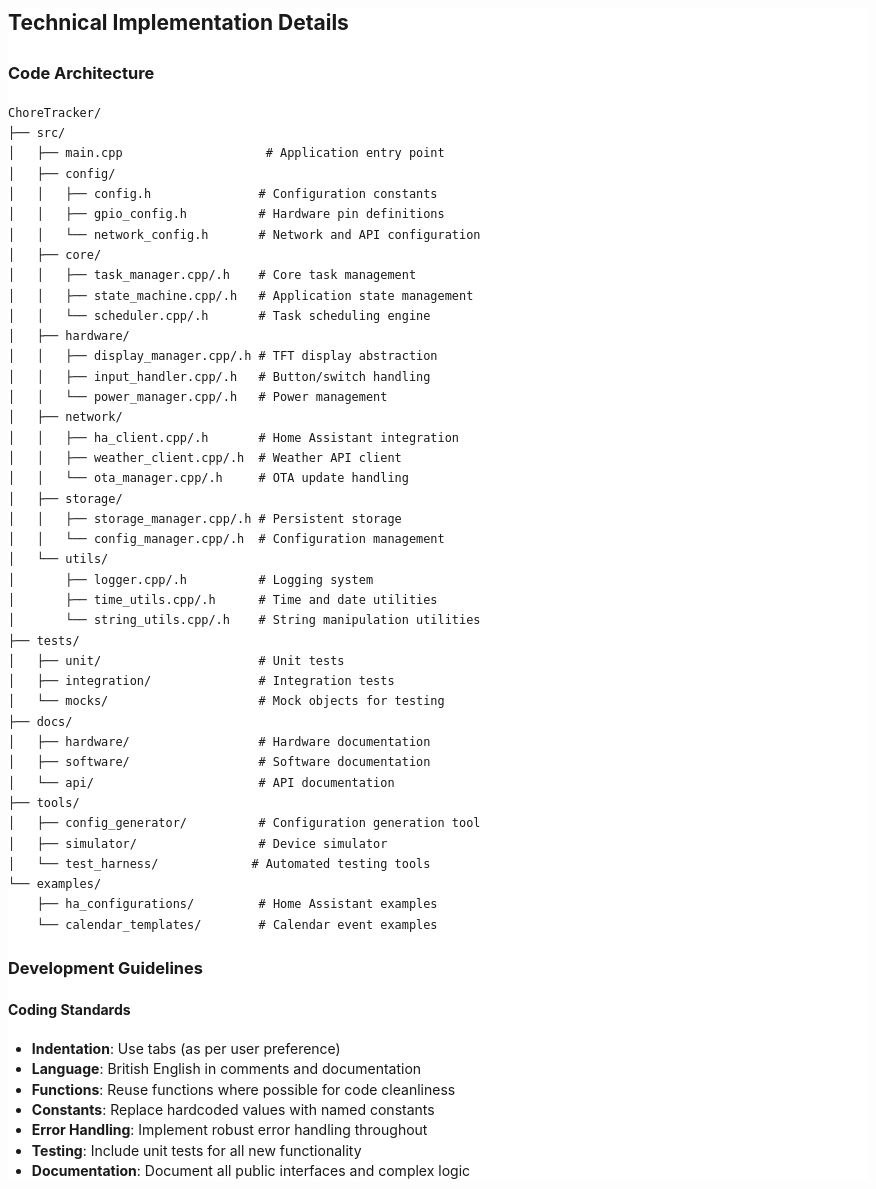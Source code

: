 ## Technical Implementation Details

### Code Architecture

```
ChoreTracker/
├── src/
│   ├── main.cpp                    # Application entry point
│   ├── config/
│   │   ├── config.h               # Configuration constants
│   │   ├── gpio_config.h          # Hardware pin definitions
│   │   └── network_config.h       # Network and API configuration
│   ├── core/
│   │   ├── task_manager.cpp/.h    # Core task management
│   │   ├── state_machine.cpp/.h   # Application state management
│   │   └── scheduler.cpp/.h       # Task scheduling engine
│   ├── hardware/
│   │   ├── display_manager.cpp/.h # TFT display abstraction
│   │   ├── input_handler.cpp/.h   # Button/switch handling
│   │   └── power_manager.cpp/.h   # Power management
│   ├── network/
│   │   ├── ha_client.cpp/.h       # Home Assistant integration
│   │   ├── weather_client.cpp/.h  # Weather API client
│   │   └── ota_manager.cpp/.h     # OTA update handling
│   ├── storage/
│   │   ├── storage_manager.cpp/.h # Persistent storage
│   │   └── config_manager.cpp/.h  # Configuration management
│   └── utils/
│       ├── logger.cpp/.h          # Logging system
│       ├── time_utils.cpp/.h      # Time and date utilities
│       └── string_utils.cpp/.h    # String manipulation utilities
├── tests/
│   ├── unit/                      # Unit tests
│   ├── integration/               # Integration tests
│   └── mocks/                     # Mock objects for testing
├── docs/
│   ├── hardware/                  # Hardware documentation
│   ├── software/                  # Software documentation
│   └── api/                       # API documentation
├── tools/
│   ├── config_generator/          # Configuration generation tool
│   ├── simulator/                 # Device simulator
│   └── test_harness/             # Automated testing tools
└── examples/
    ├── ha_configurations/         # Home Assistant examples
    └── calendar_templates/        # Calendar event examples
```

### Development Guidelines

#### Coding Standards
- **Indentation**: Use tabs (as per user preference)
- **Language**: British English in comments and documentation
- **Functions**: Reuse functions where possible for code cleanliness
- **Constants**: Replace hardcoded values with named constants
- **Error Handling**: Implement robust error handling throughout
- **Testing**: Include unit tests for all new functionality
- **Documentation**: Document all public interfaces and complex logic

